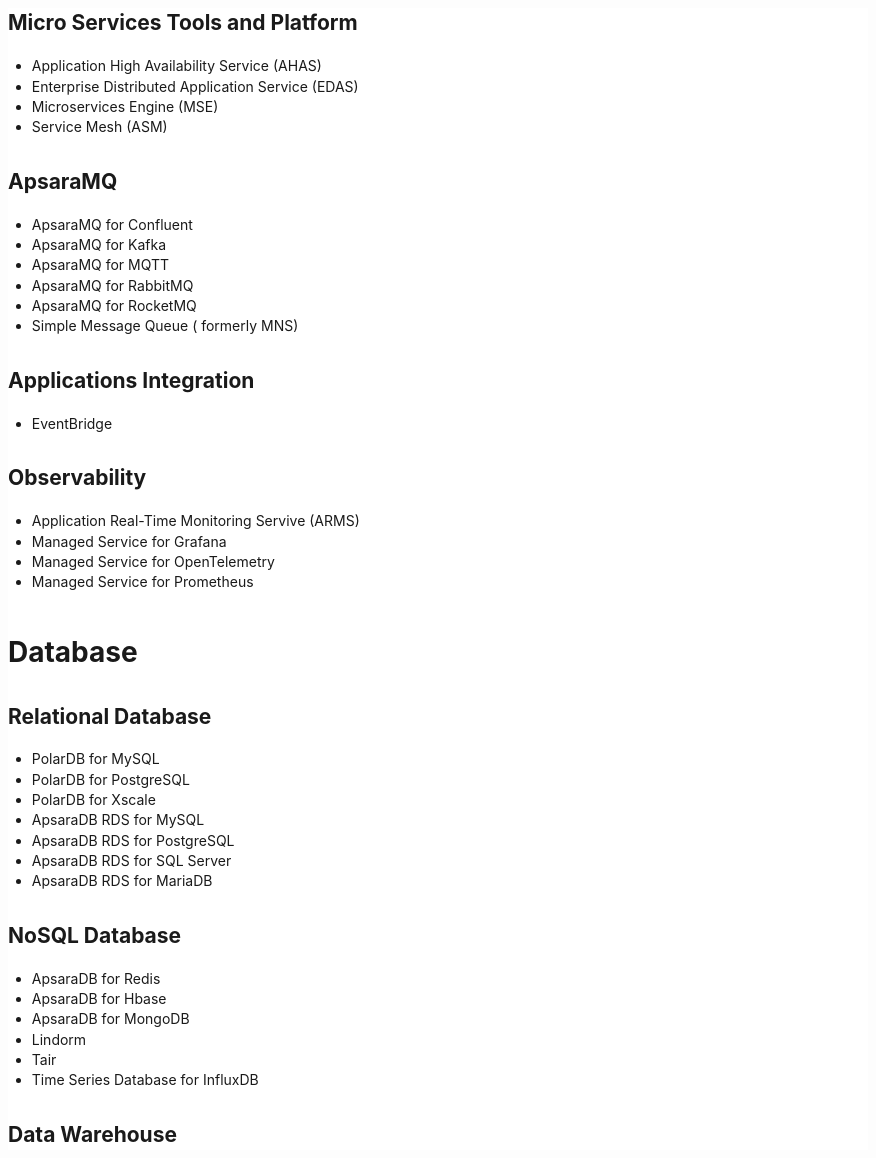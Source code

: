 ## Micro Services Tools and Platform

* Application High Availability Service (AHAS)
* Enterprise Distributed Application Service (EDAS)
* Microservices Engine (MSE)
* Service Mesh (ASM)

## ApsaraMQ

* ApsaraMQ for Confluent
* ApsaraMQ for Kafka
* ApsaraMQ for MQTT
* ApsaraMQ for RabbitMQ
* ApsaraMQ for RocketMQ
* Simple Message Queue ( formerly MNS)

## Applications Integration

* EventBridge

## Observability

* Application Real-Time Monitoring Servive (ARMS)
* Managed Service for Grafana
* Managed Service for OpenTelemetry
* Managed Service for Prometheus

# Database

## Relational Database

* PolarDB for MySQL
* PolarDB for PostgreSQL
* PolarDB for Xscale
* ApsaraDB RDS for MySQL
* ApsaraDB RDS for PostgreSQL
* ApsaraDB RDS for SQL Server
* ApsaraDB RDS for MariaDB

## NoSQL Database

* ApsaraDB for Redis
* ApsaraDB for Hbase
* ApsaraDB for MongoDB
* Lindorm
* Tair
* Time Series Database for InfluxDB

## Data Warehouse
